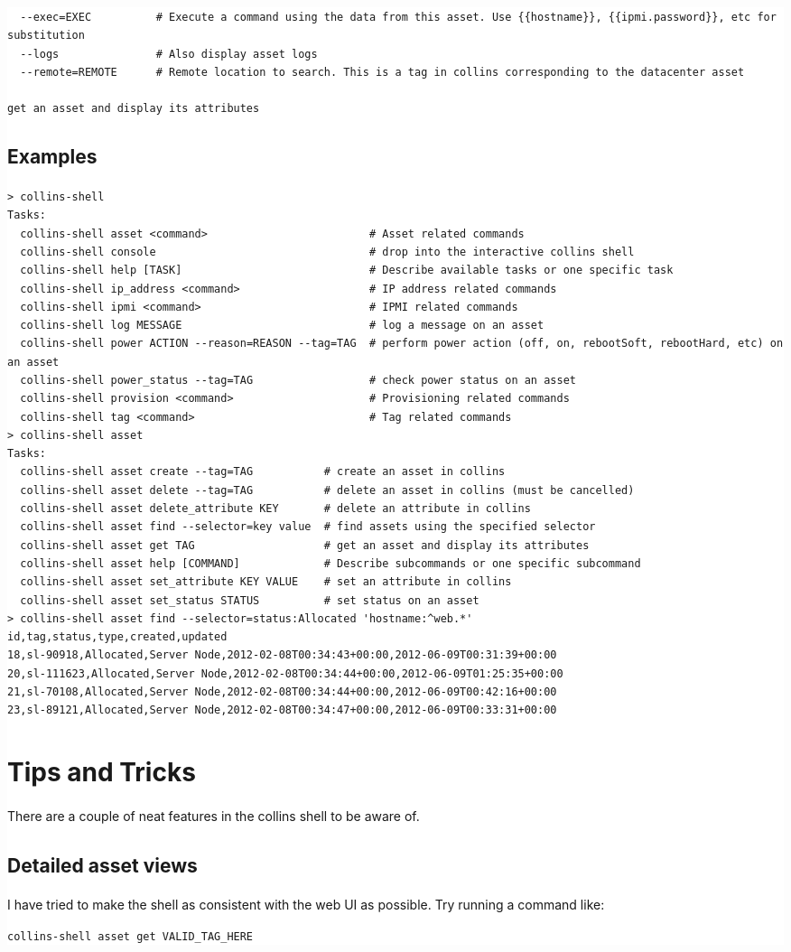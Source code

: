       --exec=EXEC          # Execute a command using the data from this asset. Use {{hostname}}, {{ipmi.password}}, etc for substitution
      --logs               # Also display asset logs
      --remote=REMOTE      # Remote location to search. This is a tag in collins corresponding to the datacenter asset
    
    get an asset and display its attributes

## Examples

    > collins-shell
    Tasks:
      collins-shell asset <command>                         # Asset related commands
      collins-shell console                                 # drop into the interactive collins shell
      collins-shell help [TASK]                             # Describe available tasks or one specific task
      collins-shell ip_address <command>                    # IP address related commands
      collins-shell ipmi <command>                          # IPMI related commands
      collins-shell log MESSAGE                             # log a message on an asset
      collins-shell power ACTION --reason=REASON --tag=TAG  # perform power action (off, on, rebootSoft, rebootHard, etc) on an asset
      collins-shell power_status --tag=TAG                  # check power status on an asset
      collins-shell provision <command>                     # Provisioning related commands
      collins-shell tag <command>                           # Tag related commands
    > collins-shell asset
    Tasks:
      collins-shell asset create --tag=TAG           # create an asset in collins
      collins-shell asset delete --tag=TAG           # delete an asset in collins (must be cancelled)
      collins-shell asset delete_attribute KEY       # delete an attribute in collins
      collins-shell asset find --selector=key value  # find assets using the specified selector
      collins-shell asset get TAG                    # get an asset and display its attributes
      collins-shell asset help [COMMAND]             # Describe subcommands or one specific subcommand
      collins-shell asset set_attribute KEY VALUE    # set an attribute in collins
      collins-shell asset set_status STATUS          # set status on an asset
    > collins-shell asset find --selector=status:Allocated 'hostname:^web.*'
    id,tag,status,type,created,updated
    18,sl-90918,Allocated,Server Node,2012-02-08T00:34:43+00:00,2012-06-09T00:31:39+00:00
    20,sl-111623,Allocated,Server Node,2012-02-08T00:34:44+00:00,2012-06-09T01:25:35+00:00
    21,sl-70108,Allocated,Server Node,2012-02-08T00:34:44+00:00,2012-06-09T00:42:16+00:00
    23,sl-89121,Allocated,Server Node,2012-02-08T00:34:47+00:00,2012-06-09T00:33:31+00:00

# Tips and Tricks

There are a couple of neat features in the collins shell to be aware of.

## Detailed asset views

I have tried to make the shell as consistent with the web UI as possible. Try
running a command like:

    collins-shell asset get VALID_TAG_HERE
